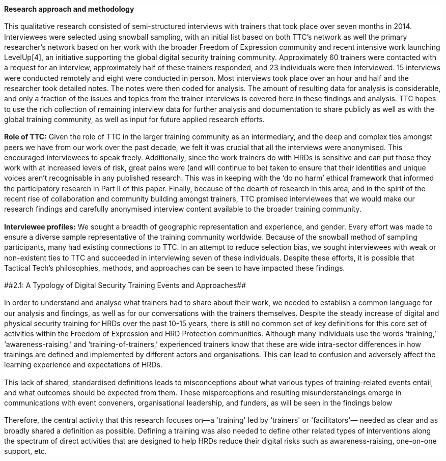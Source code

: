 **Research approach and methodology**

This qualitative research consisted of semi-structured interviews with trainers that took place over seven months in 2014. Interviewees were selected using snowball sampling, with an initial list based on both TTC’s network as well the primary researcher’s network based on her work with the broader Freedom of Expression community and recent intensive work launching LevelUp[4], an initiative supporting the global digital security training community. Approximately 60 trainers were contacted with a request for an interview, approximately half of these trainers responded, and 23 individuals were then interviewed. 15 interviews were conducted remotely and eight were conducted in person. Most interviews took place over an hour and half and the researcher took detailed notes. The notes were then coded for analysis. The amount of resulting data for analysis is considerable, and only a fraction of the issues and topics from the trainer interviews is covered here in these findings and analysis. TTC hopes to use the rich collection of remaining interview data for further analysis and documentation to share publicly as well as with the global training community, as well as input for future applied research efforts.

**Role of TTC:** Given the role of TTC in the larger training community as an intermediary, and the deep and complex ties amongst peers we have from our work over the past decade, we felt it was crucial that all the interviews were anonymised. This encouraged interviewees to speak freely. Additionally, since the work trainers do with HRDs is sensitive and can put those they work with at increased levels of risk, great pains were (and will continue to be) taken to ensure that their identities and unique voices aren’t recognisable in any published research. This was in keeping with the ‘do no harm’ ethical framework that informed the participatory research in Part II of this paper. Finally, because of the dearth of research in this area, and in the spirit of the recent rise of collaboration and community building amongst trainers, TTC promised interviewees that we would make our research findings and carefully anonymised interview content available to the broader training community.

**Interviewee profiles:** We sought a breadth of geographic representation and experience, and gender. Every effort was made to ensure a diverse sample representative of the training community worldwide. Because of the snowball method of sampling participants, many had existing connections to TTC. In an attempt to reduce selection bias, we sought interviewees with weak or non-existent ties to TTC and succeeded in interviewing seven of these individuals. Despite these efforts, it is possible that Tactical Tech’s philosophies, methods, and approaches can be seen to have impacted these findings.

##2.1: A Typology of Digital Security Training Events and Approaches##

In order to understand and analyse what trainers had to share about their work, we needed to establish a common language for our analysis and findings, as well as for our conversations with the trainers themselves. Despite the steady increase of digital and physical security training for HRDs over the past 10-15 years, there is still no common set of key definitions for this core set of activities within the Freedom of Expression and HRD Protection communities. Although many individuals use the words ‘training,’ ‘awareness-raising,’ and ‘training-of-trainers,’ experienced trainers know that these are wide intra-sector differences in how trainings are defined and implemented by different actors and organisations. This can lead to confusion and adversely affect the learning experience and expectations of HRDs.

This lack of shared, standardised definitions leads to misconceptions about what various types of training-related events entail, and what outcomes should be expected from them. These misperceptions and resulting misunderstandings emerge in communications with event conveners, organisational leadership, and funders, as will be seen in the findings below

Therefore, the central activity that this research focuses on—a 'training' led by 'trainers' or 'facilitators'— needed as clear and as broadly shared a definition as possible. Defining a training was also needed to define other related types of interventions along the spectrum of direct activities that are designed to help HRDs reduce their digital risks such as awareness-raising, one-on-one support, etc.
